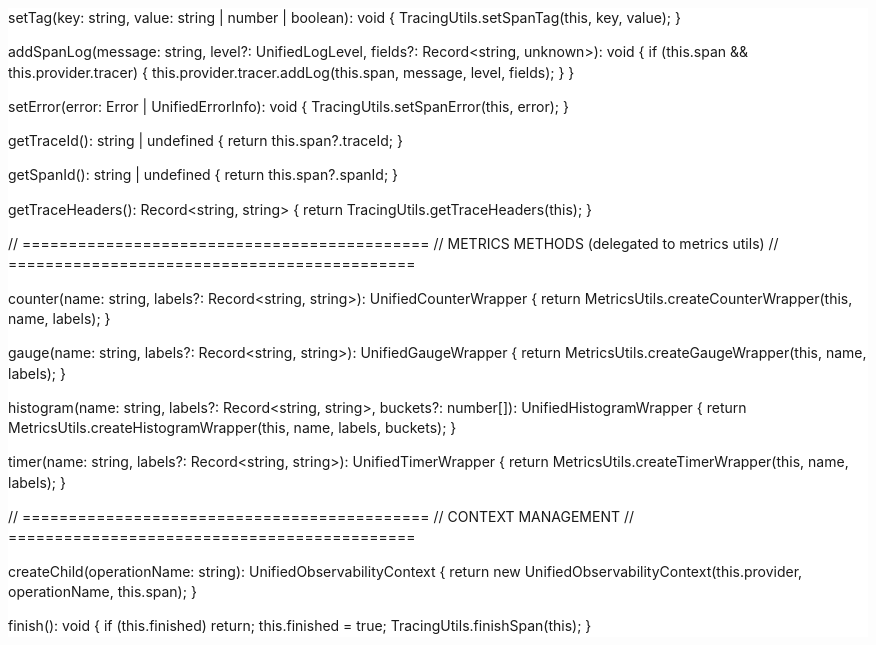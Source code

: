   setTag(key: string, value: string | number | boolean): void {
    TracingUtils.setSpanTag(this, key, value);
  }

  addSpanLog(message: string, level?: UnifiedLogLevel, fields?: Record<string, unknown>): void {
    if (this.span && this.provider.tracer) {
      this.provider.tracer.addLog(this.span, message, level, fields);
    }
  }

  setError(error: Error | UnifiedErrorInfo): void {
    TracingUtils.setSpanError(this, error);
  }

  getTraceId(): string | undefined {
    return this.span?.traceId;
  }

  getSpanId(): string | undefined {
    return this.span?.spanId;
  }

  getTraceHeaders(): Record<string, string> {
    return TracingUtils.getTraceHeaders(this);
  }

  // ============================================
  // METRICS METHODS (delegated to metrics utils)
  // ============================================
  
  counter(name: string, labels?: Record<string, string>): UnifiedCounterWrapper {
    return MetricsUtils.createCounterWrapper(this, name, labels);
  }

  gauge(name: string, labels?: Record<string, string>): UnifiedGaugeWrapper {
    return MetricsUtils.createGaugeWrapper(this, name, labels);
  }

  histogram(name: string, labels?: Record<string, string>, buckets?: number[]): UnifiedHistogramWrapper {
    return MetricsUtils.createHistogramWrapper(this, name, labels, buckets);
  }

  timer(name: string, labels?: Record<string, string>): UnifiedTimerWrapper {
    return MetricsUtils.createTimerWrapper(this, name, labels);
  }

  // ============================================
  // CONTEXT MANAGEMENT
  // ============================================
  
  createChild(operationName: string): UnifiedObservabilityContext {
    return new UnifiedObservabilityContext(this.provider, operationName, this.span);
  }

  finish(): void {
    if (this.finished) return;
    this.finished = true;
    TracingUtils.finishSpan(this);
  }
